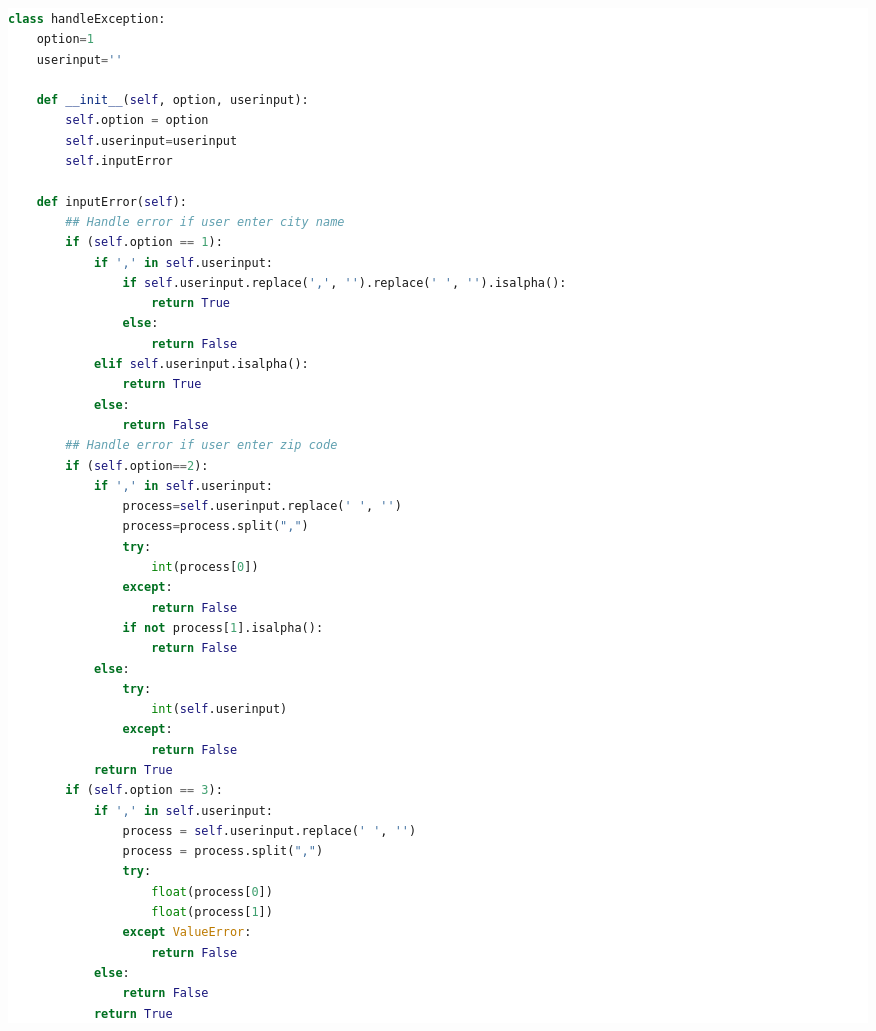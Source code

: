 ```python
class handleException:
    option=1
    userinput=''

    def __init__(self, option, userinput):
        self.option = option
        self.userinput=userinput
        self.inputError

    def inputError(self):
        ## Handle error if user enter city name
        if (self.option == 1):
            if ',' in self.userinput:
                if self.userinput.replace(',', '').replace(' ', '').isalpha():
                    return True
                else:
                    return False
            elif self.userinput.isalpha():
                return True
            else:
                return False
        ## Handle error if user enter zip code
        if (self.option==2):
            if ',' in self.userinput:
                process=self.userinput.replace(' ', '')
                process=process.split(",")
                try:
                    int(process[0])
                except:
                    return False
                if not process[1].isalpha():
                    return False
            else:
                try:
                    int(self.userinput)
                except:
                    return False
            return True
        if (self.option == 3):
            if ',' in self.userinput:
                process = self.userinput.replace(' ', '')
                process = process.split(",")
                try:
                    float(process[0])
                    float(process[1])
                except ValueError:
                    return False
            else:
                return False
            return True

```
